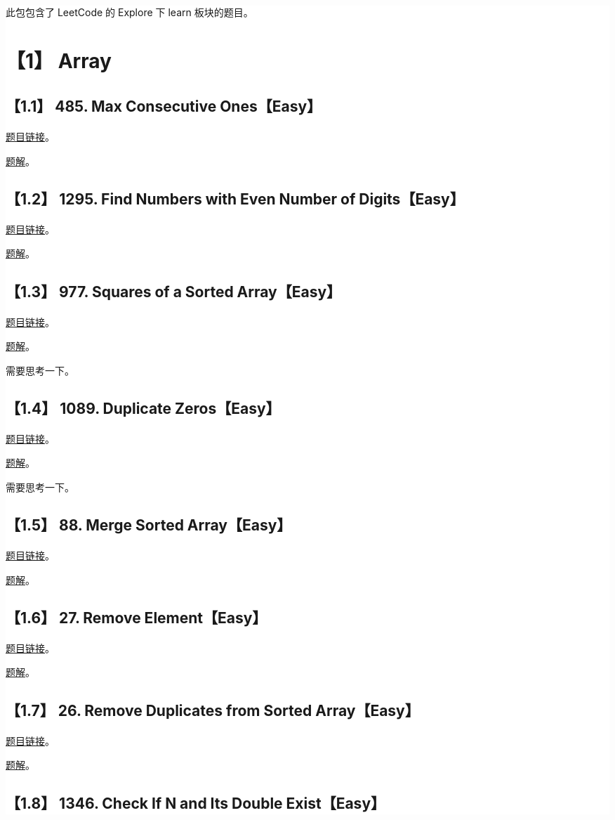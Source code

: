 此包包含了 LeetCode 的 Explore 下 learn 板块的题目。

# 【1】 Array

## 【1.1】 485. Max Consecutive Ones【Easy】

[题目链接][485]。

[题解][485-solution]。

## 【1.2】 1295. Find Numbers with Even Number of Digits【Easy】

[题目链接][1295]。

[题解][1295-solution]。

## 【1.3】 977. Squares of a Sorted Array【Easy】

[题目链接][977]。

[题解][977-solution]。

需要思考一下。

## 【1.4】 1089. Duplicate Zeros【Easy】

[题目链接][1089]。

[题解][1089-solution]。

需要思考一下。

## 【1.5】 88. Merge Sorted Array【Easy】

[题目链接][88]。

[题解][88-solution]。

## 【1.6】 27. Remove Element【Easy】

[题目链接][27]。

[题解][27-solution]。

## 【1.7】 26. Remove Duplicates from Sorted Array【Easy】

[题目链接][26]。

[题解][26-solution]。

## 【1.8】 1346. Check If N and Its Double Exist【Easy】


[485]: https://leetcode.com/problems/max-consecutive-ones/
[485-solution]: array/FindMaxConsecutiveOnes.java
[1295]: https://leetcode.com/problems/find-numbers-with-even-number-of-digits/
[1295-solution]: array/FindEvenNumberOfDigits.java
[977]: https://leetcode.com/problems/squares-of-a-sorted-array/
[977-solution]: array/SortedSquares.java
[1089]: https://leetcode.com/problems/duplicate-zeros/
[1089-solution]: array/DuplicateZeros.java
[88]: https://leetcode.com/problems/merge-sorted-array/
[88-solution]: array/MergeSortedArray.java
[27]: https://leetcode.com/problems/remove-element/
[27-solution]: array/RemoveElement.java
[26]: https://leetcode.com/problems/remove-duplicates-from-sorted-array/
[26-solution]: array/RemoveDuplicatesFromSortedArray.java
[1346]: https://leetcode.com/problems/check-if-n-and-its-double-exist/
[1346-solution]: array/CheckIfNAndItsDoubleExist.java
[941]: https://leetcode.com/problems/valid-mountain-array/
[941-solution]: array/ValidMountainArray.java
[1299]: https://leetcode.com/problems/replace-elements-with-greatest-element-on-right-side/
[1299-solution]: array/ReplaceElementsWithGreatestElementOnRightSide.java
[283]: https://leetcode.com/problems/move-zeroes/
[283-solution]: array/MoveZeroes.java
[905]: https://leetcode.com/problems/sort-array-by-parity/
[905-solution]: array/SortArrayByParity.java
[1051]: https://leetcode.com/problems/height-checker/
[1051-solution]: array/HeightChecker.java
[414]: https://leetcode.com/problems/third-maximum-number/
[414-solution]: array/ThirdMaximumNumber.java
[448]: https://leetcode.com/problems/find-all-numbers-disappeared-in-an-array/
[448-solution]: array/FindAllNumbersDisappearedInAnArray.java
[707]: https://leetcode.com/problems/design-linked-list/
[707-solution]: linkedlist/MyLinkedList.java
[141]: https://leetcode.com/problems/linked-list-cycle/
[141-solution]: linkedlist/LinkedListCycle.java
[142]: https://leetcode.com/problems/linked-list-cycle-ii/
[142-solution]: linkedlist/LinkedListCycleHead.java
[160]: https://leetcode.com/problems/intersection-of-two-linked-lists/
[160-solution]: linkedlist/IntersectionOfTwoLinkedLists.java
[19]: https://leetcode.com/problems/remove-nth-node-from-end-of-list/
[19-solution]: linkedlist/RemoveNthNodeFromEndOfList.java
[206]: https://leetcode.com/problems/reverse-linked-list/
[206-solution]: linkedlist/ReverseLinkedList.java
[203]: https://leetcode.com/problems/remove-linked-list-elements/
[203-solution]: linkedlist/RemoveLinkedListElements.java
[328]: https://leetcode.com/problems/odd-even-linked-list/
[328-solution]: linkedlist/OddEvenLinkedList.java
[234]: https://leetcode.com/problems/palindrome-linked-list/
[234-solution]: linkedlist/PalindromeLinkedList.java
[21]: https://leetcode.com/problems/merge-two-sorted-lists/
[21-solution]: linkedlist/MergeTwoSortedLists.java
[2]: https://leetcode.com/problems/add-two-numbers/
[2-solution]: linkedlist/AddTwoNumbers.java
[430]: https://leetcode.com/problems/flatten-a-multilevel-doubly-linked-list/
[430-solution]: linkedlist/FlattenAMultilevelDoublyLinkedList.java
[138]: https://leetcode.com/problems/copy-list-with-random-pointer/
[138-solution]: linkedlist/CopyListWithRandomPointer.java
[61]: https://leetcode.com/problems/rotate-list/
[61-solution]: linkedlist/RotateList.java
[144]: https://leetcode.com/problems/binary-tree-preorder-traversal/
[144-solution]: binarytree/BinaryTreePreorderTraversal.java
[94]: https://leetcode.com/problems/binary-tree-inorder-traversal/
[94-solution]: binarytree/BinaryTreeInorderTraversal.java
[145]: https://leetcode.com/problems/binary-tree-postorder-traversal/
[145-solution]: binarytree/BinaryTreePostorderTraversal.java
[102]: https://leetcode.com/problems/binary-tree-level-order-traversal/
[102-solution]: binarytree/BinaryTreeLevelOrderTraversal.java
[104]: https://leetcode.com/problems/maximum-depth-of-binary-tree/
[104-solution]: binarytree/MaximumDepthOfBinaryTree.java
[101]: https://leetcode.com/problems/symmetric-tree/
[101-solution]: binarytree/SymmetricTree.java
[112]: https://leetcode.com/problems/path-sum/
[112-solution]: binarytree/PathSum.java
[106]: https://leetcode.com/problems/construct-binary-tree-from-inorder-and-postorder-traversal/
[106-solution]: binarytree/ConstructBinaryTreeFromInorderAndPostorderTraversal.java
[105]: https://leetcode.com/problems/construct-binary-tree-from-preorder-and-inorder-traversal/
[105-solution]: binarytree/ConstructBinaryTreeFromPreorderAndInorderTraversal.java
[116]: https://leetcode.com/problems/populating-next-right-pointers-in-each-node/
[116-solution]: binarytree/PopulatingNextRightPointersInEachNode.java
[117]: https://leetcode.com/problems/populating-next-right-pointers-in-each-node-ii/
[117-solution]: binarytree/PopulatingNextRightPointersInEachNodeII.java
[236]: https://leetcode.com/problems/lowest-common-ancestor-of-a-binary-tree/
[236-solution]: binarytree/LowestCommonAncestorOfABinaryTree.java
[297]: https://leetcode.com/problems/serialize-and-deserialize-binary-tree/
[297-solution]: binarytree/SerializeAndDeserializeBinaryTree.java
[622]: https://leetcode.com/problems/design-circular-queue/
[622-solution]: queue_stack/MyCircularQueue.java
[200]: https://leetcode.com/problems/number-of-islands/
[200-solution]: queue_stack/NumberOfIslands.java
[752]: https://leetcode.com/problems/open-the-lock/
[752-solution]: queue_stack/OpenTheLock.java
[279]: https://leetcode.com/problems/perfect-squares/
[279-solution]: queue_stack/PerfectSquares.java
[155]: https://leetcode.com/problems/min-stack/
[155-solution]: queue_stack/MinStack.java
[20]: https://leetcode.com/problems/valid-parentheses/
[20-solution]: queue_stack/ValidParentheses.java
[739]: https://leetcode.com/problems/daily-temperatures/
[739-solution]: queue_stack/DailyTemperatures.java
[150]: https://leetcode.com/problems/evaluate-reverse-polish-notation/
[150-solution]: queue_stack/EvaluateReversePolishNotation.java
[133]: https://leetcode.com/problems/clone-graph/
[133-solution]: queue_stack/CloneGraph.java
[494]: https://leetcode.com/problems/target-sum/
[494-solution]: queue_stack/TargetSum.java
[232]: https://leetcode.com/problems/implement-queue-using-stacks/
[232-solution]: queue_stack/MyQueue.java
[225]: https://leetcode.com/problems/implement-stack-using-queues/
[225-solution]: queue_stack/MyStack.java
[394]: https://leetcode.com/problems/decode-string/
[394-solution]: queue_stack/DecodeString.java
[733]: https://leetcode.com/problems/flood-fill/
[733-solution]: queue_stack/FloodFill.java
[542]: https://leetcode.com/problems/01-matrix/
[542-solution]: queue_stack/Matrix01.java
[841]: https://leetcode.com/problems/keys-and-rooms/
[841-solution]: queue_stack/KeysAndRooms.java
[704]: https://leetcode.com/problems/binary-search/
[704-solution]: binarysearch/BinarySearch.java
[69]: https://leetcode.com/problems/sqrtx/
[69-solution]: binarysearch/Sqrtx.java
[374]: https://leetcode.com/problems/guess-number-higher-or-lower/
[374-solution]: binarysearch/GuessNumberHigherOrLower.java
[33]: https://leetcode.com/problems/search-in-rotated-sorted-array/
[33-solution]: binarysearch/SearchInRotatedSortedArray.java
[278]: https://leetcode.com/problems/first-bad-version/
[278-solution]: binarysearch/FirstBadVersion.java
[162]: https://leetcode.com/problems/find-peak-element/
[162-solution]: binarysearch/FindPeakElement.java
[153]: https://leetcode.com/problems/find-minimum-in-rotated-sorted-array/
[153-solution]: binarysearch/FindMinimumInRotatedSortedArray.java
[34]: https://leetcode.com/problems/find-first-and-last-position-of-element-in-sorted-array/
[34-solution]: binarysearch/SearchForARange.java
[658]: https://leetcode.com/problems/find-k-closest-elements/
[658-solution]: binarysearch/FindKClosestElements.java
[50]: https://leetcode.com/problems/find-k-closest-elements/
[50-solution]: binarysearch/FindKClosestElements.java
[367]: https://leetcode.com/problems/valid-perfect-square/
[367-solution]: binarysearch/ValidPerfectSquare.java
[744]: https://leetcode.com/problems/find-smallest-letter-greater-than-target/
[744-solution]: binarysearch/FindSmallestLetterGreaterThanTarget.java
[154]: https://leetcode.com/problems/find-minimum-in-rotated-sorted-array-ii/
[154-solution]: binarysearch/FindMinimumInRotatedSortedArrayII.java
[349]: https://leetcode.com/problems/intersection-of-two-arrays/
[349-solution]: binarysearch/IntersectionOfTwoArrays.java
[350]: https://leetcode.com/problems/intersection-of-two-arrays-ii/
[350-solution]: binarysearch/IntersectionOfTwoArraysII.java
[167]: https://leetcode.com/problems/two-sum-ii-input-array-is-sorted/
[167-solution]: binarysearch/TwoSumII.java
[287]: https://leetcode.com/problems/find-the-duplicate-number/
[287-solution]: binarysearch/FindTheDuplicateNumber.java
[4]: https://leetcode.com/problems/median-of-two-sorted-arrays/
[4-solution]: binarysearch/MedianOfTwoSortedArrays.java
[719]: https://leetcode.com/problems/find-k-th-smallest-pair-distance/
[719-solution]: binarysearch/FindKthSmallestPairDistance.java
[410]: https://leetcode.com/problems/split-array-largest-sum/
[410-solution]: binarysearch/SplitArrayLargestSum.java
[98]: https://leetcode.com/problems/validate-binary-search-tree/
[98-solution]: binarysearchtree/ValidateBinarySearchTree.java
[173]: https://leetcode.com/problems/binary-search-tree-iterator/
[173-solution]: binarysearchtree/BinarySearchTreeIterator.java
[701]: https://leetcode.com/problems/insert-into-a-binary-search-tree/
[701-solution]: binarysearchtree/InsertIntoABinarySearchTree.java
[450]: https://leetcode.com/problems/delete-node-in-a-bst/
[450-solution]: binarysearchtree/DeleteNodeInABST.java
[703]: https://leetcode.com/problems/kth-largest-element-in-a-stream/
[703-solution]: binarysearchtree/KthLargestElementInAStream.java
[235]: https://leetcode.com/problems/lowest-common-ancestor-of-a-binary-search-tree/
[235-solution]: binarysearchtree/LowestCommonAncestorOfABinarySearchTree.java
[700]: https://leetcode.com/problems/search-in-a-binary-search-tree/
[700-solution]: binarysearchtree/SearchInABinarySearchTree.java
[220]: https://leetcode.com/problems/contains-duplicate-iii/
[220-solution]: binarysearchtree/ContainsDuplicateIII.java
[110]: https://leetcode.com/problems/balanced-binary-tree/
[110-solution]: binarysearchtree/BalancedBinaryTree.java
[108]: https://leetcode.com/problems/convert-sorted-array-to-binary-search-tree/
[108-solution]: binarysearchtree/ConvertSortedArrayToBinarySearchTree.java
[344]: https://leetcode.com/problems/reverse-string/
[344-solution]: recusion1/ReverseString.java
[24]: https://leetcode.com/problems/swap-nodes-in-pairs/
[24-solution]: recusion1/SwapNodesInPairs.java
[119]: https://leetcode.com/problems/pascals-triangle-ii/
[119-solution]: recusion1/PascalTriangleII.java
[509]: https://leetcode.com/problems/fibonacci-number/
[509-solution]: recusion1/FibonacciNumber.java
